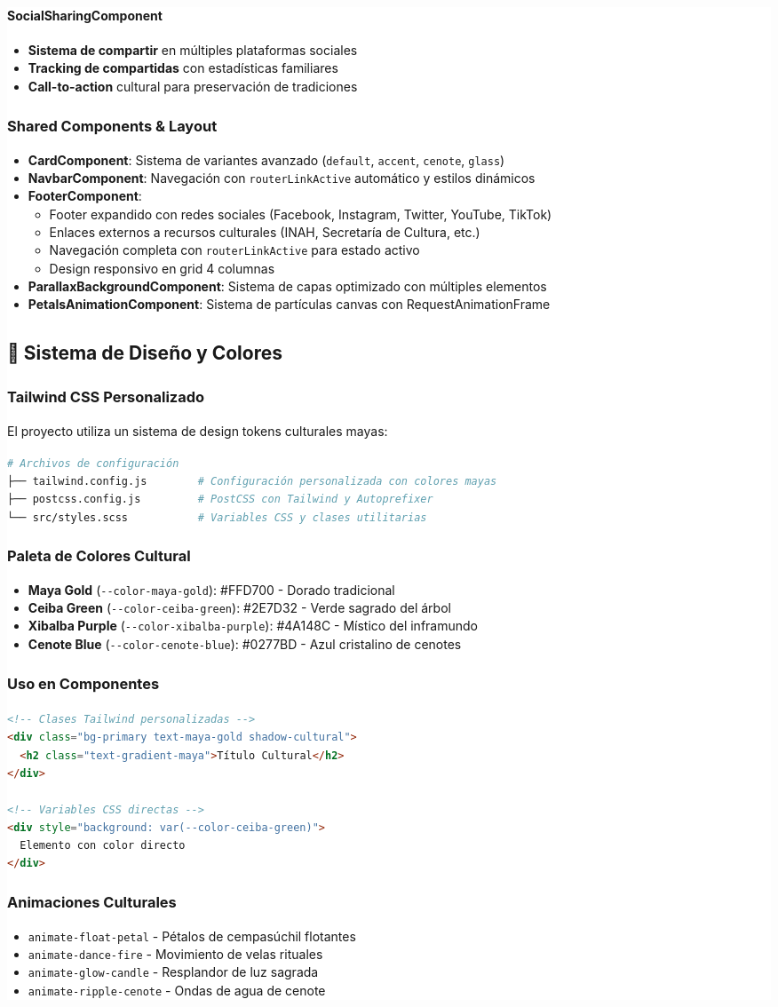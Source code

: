 #### SocialSharingComponent
- **Sistema de compartir** en múltiples plataformas sociales
- **Tracking de compartidas** con estadísticas familiares
- **Call-to-action** cultural para preservación de tradiciones

### Shared Components & Layout
- **CardComponent**: Sistema de variantes avanzado (`default`, `accent`, `cenote`, `glass`)
- **NavbarComponent**: Navegación con `routerLinkActive` automático y estilos dinámicos
- **FooterComponent**: 
  - Footer expandido con redes sociales (Facebook, Instagram, Twitter, YouTube, TikTok)
  - Enlaces externos a recursos culturales (INAH, Secretaría de Cultura, etc.)
  - Navegación completa con `routerLinkActive` para estado activo
  - Design responsivo en grid 4 columnas
- **ParallaxBackgroundComponent**: Sistema de capas optimizado con múltiples elementos
- **PetalsAnimationComponent**: Sistema de partículas canvas con RequestAnimationFrame

## 🎨 Sistema de Diseño y Colores

### Tailwind CSS Personalizado
El proyecto utiliza un sistema de design tokens culturales mayas:

```bash
# Archivos de configuración
├── tailwind.config.js        # Configuración personalizada con colores mayas
├── postcss.config.js         # PostCSS con Tailwind y Autoprefixer
└── src/styles.scss           # Variables CSS y clases utilitarias
```

### Paleta de Colores Cultural
- **Maya Gold** (`--color-maya-gold`): #FFD700 - Dorado tradicional
- **Ceiba Green** (`--color-ceiba-green`): #2E7D32 - Verde sagrado del árbol
- **Xibalba Purple** (`--color-xibalba-purple`): #4A148C - Místico del inframundo
- **Cenote Blue** (`--color-cenote-blue`): #0277BD - Azul cristalino de cenotes

### Uso en Componentes
```html
<!-- Clases Tailwind personalizadas -->
<div class="bg-primary text-maya-gold shadow-cultural">
  <h2 class="text-gradient-maya">Título Cultural</h2>
</div>

<!-- Variables CSS directas -->
<div style="background: var(--color-ceiba-green)">
  Elemento con color directo
</div>
```

### Animaciones Culturales
- `animate-float-petal` - Pétalos de cempasúchil flotantes
- `animate-dance-fire` - Movimiento de velas rituales  
- `animate-glow-candle` - Resplandor de luz sagrada
- `animate-ripple-cenote` - Ondas de agua de cenote
